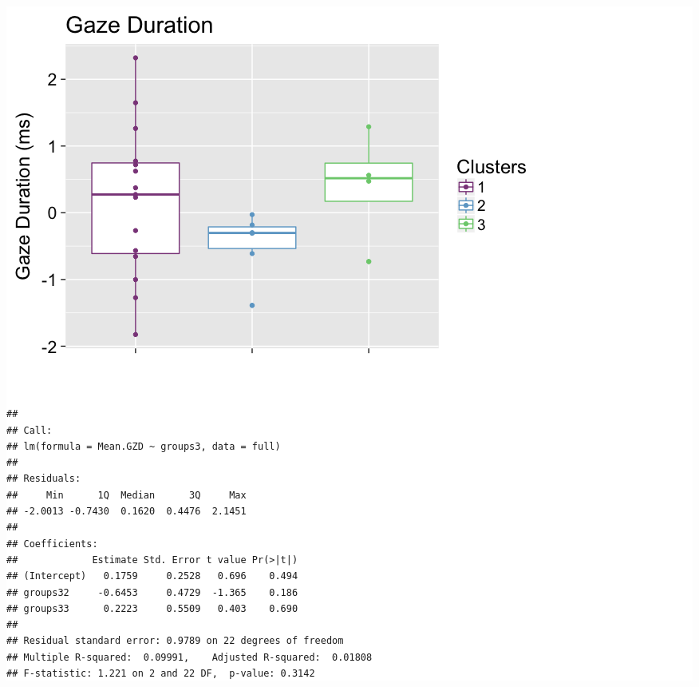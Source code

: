 ![](PPRS_markdown_files/figure-markdown_github/3%20cluster%20solution-8.png)

    ## 
    ## Call:
    ## lm(formula = Mean.GZD ~ groups3, data = full)
    ## 
    ## Residuals:
    ##     Min      1Q  Median      3Q     Max 
    ## -2.0013 -0.7430  0.1620  0.4476  2.1451 
    ## 
    ## Coefficients:
    ##             Estimate Std. Error t value Pr(>|t|)
    ## (Intercept)   0.1759     0.2528   0.696    0.494
    ## groups32     -0.6453     0.4729  -1.365    0.186
    ## groups33      0.2223     0.5509   0.403    0.690
    ## 
    ## Residual standard error: 0.9789 on 22 degrees of freedom
    ## Multiple R-squared:  0.09991,    Adjusted R-squared:  0.01808 
    ## F-statistic: 1.221 on 2 and 22 DF,  p-value: 0.3142
